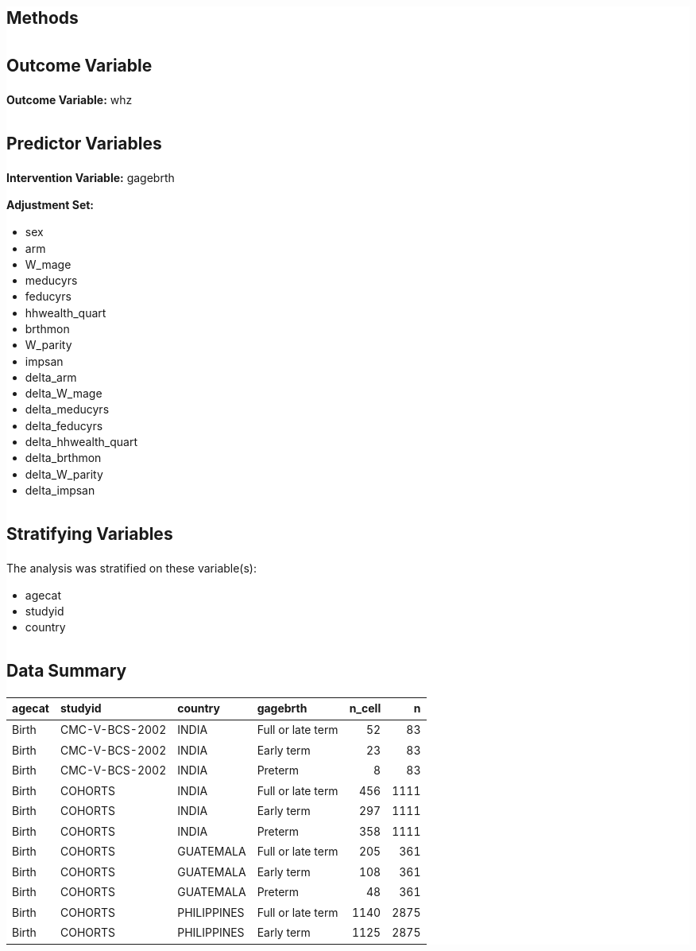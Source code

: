 





## Methods
## Outcome Variable

**Outcome Variable:** whz

## Predictor Variables

**Intervention Variable:** gagebrth

**Adjustment Set:**

* sex
* arm
* W_mage
* meducyrs
* feducyrs
* hhwealth_quart
* brthmon
* W_parity
* impsan
* delta_arm
* delta_W_mage
* delta_meducyrs
* delta_feducyrs
* delta_hhwealth_quart
* delta_brthmon
* delta_W_parity
* delta_impsan

## Stratifying Variables

The analysis was stratified on these variable(s):

* agecat
* studyid
* country

## Data Summary

|agecat    |studyid        |country     |gagebrth          | n_cell|     n|
|:---------|:--------------|:-----------|:-----------------|------:|-----:|
|Birth     |CMC-V-BCS-2002 |INDIA       |Full or late term |     52|    83|
|Birth     |CMC-V-BCS-2002 |INDIA       |Early term        |     23|    83|
|Birth     |CMC-V-BCS-2002 |INDIA       |Preterm           |      8|    83|
|Birth     |COHORTS        |INDIA       |Full or late term |    456|  1111|
|Birth     |COHORTS        |INDIA       |Early term        |    297|  1111|
|Birth     |COHORTS        |INDIA       |Preterm           |    358|  1111|
|Birth     |COHORTS        |GUATEMALA   |Full or late term |    205|   361|
|Birth     |COHORTS        |GUATEMALA   |Early term        |    108|   361|
|Birth     |COHORTS        |GUATEMALA   |Preterm           |     48|   361|
|Birth     |COHORTS        |PHILIPPINES |Full or late term |   1140|  2875|
|Birth     |COHORTS        |PHILIPPINES |Early term        |   1125|  2875|